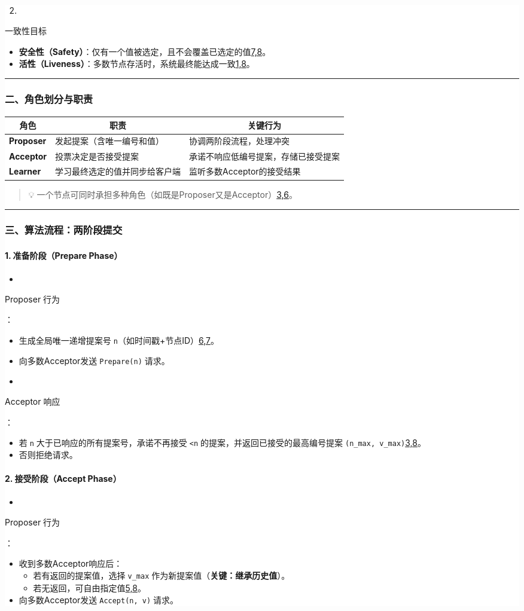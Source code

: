 2. 

   一致性目标

   

   - **安全性（Safety）**：仅有一个值被选定，且不会覆盖已选定的值[7,8](@ref)。
   - **活性（Liveness）**：多数节点存活时，系统最终能达成一致[1,8](@ref)。

------

### 二、角色划分与职责

| **角色**     | **职责**                       | **关键行为**                         |
| ------------ | ------------------------------ | ------------------------------------ |
| **Proposer** | 发起提案（含唯一编号和值）     | 协调两阶段流程，处理冲突             |
| **Acceptor** | 投票决定是否接受提案           | 承诺不响应低编号提案，存储已接受提案 |
| **Learner**  | 学习最终选定的值并同步给客户端 | 监听多数Acceptor的接受结果           |

> 💡 一个节点可同时承担多种角色（如既是Proposer又是Acceptor）[3,6](@ref)。

------

### 三、算法流程：两阶段提交

#### 1. **准备阶段（Prepare Phase）**

- 

  Proposer 行为

  ：

  - 生成全局唯一递增提案号 `n`（如时间戳+节点ID）[6,7](@ref)。
  - 向多数Acceptor发送 `Prepare(n)` 请求。

- 

  Acceptor 响应

  ：

  - 若 `n` 大于已响应的所有提案号，承诺不再接受 `<n` 的提案，并返回已接受的最高编号提案 `(n_max, v_max)`[3,8](@ref)。
  - 否则拒绝请求。

#### 2. **接受阶段（Accept Phase）**

- 

  Proposer 行为

  ：

  - 收到多数Acceptor响应后：
    - 若有返回的提案值，选择 `v_max` 作为新提案值（**关键：继承历史值**）。
    - 若无返回，可自由指定值[5,8](@ref)。
  - 向多数Acceptor发送 `Accept(n, v)` 请求。
